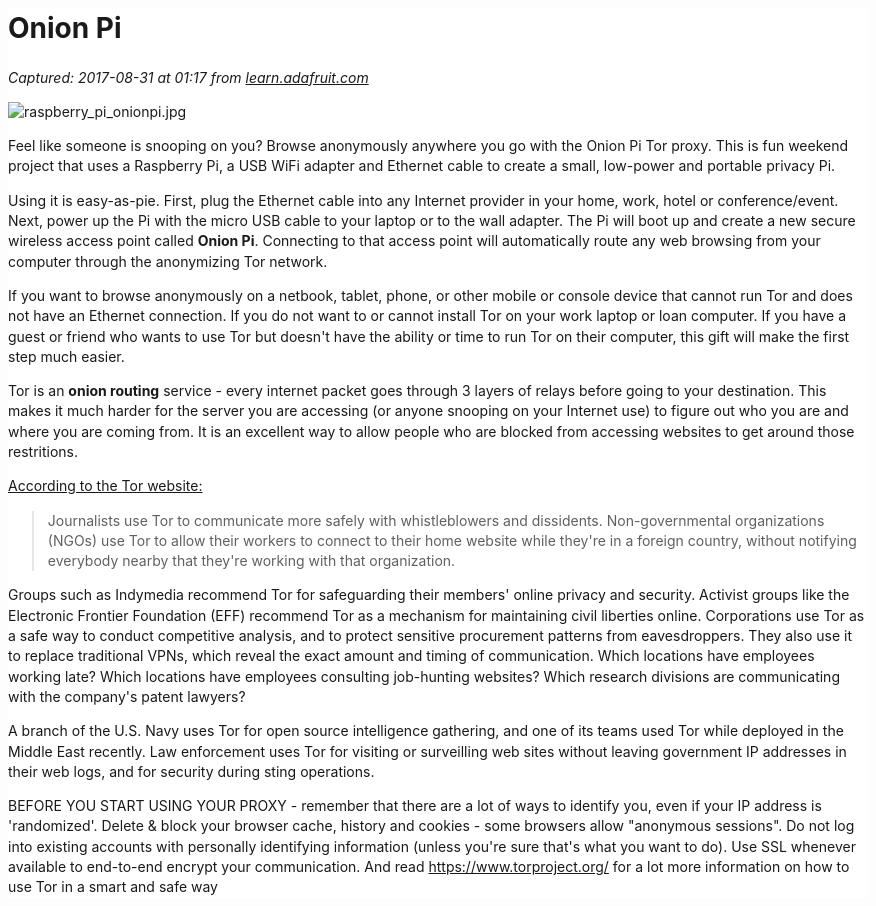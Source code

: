 # Onion Pi

_Captured: 2017-08-31 at 01:17 from [learn.adafruit.com](https://learn.adafruit.com/onion-pi?view=all)_

![raspberry_pi_onionpi.jpg](https://cdn-learn.adafruit.com/assets/assets/000/009/059/large1024/raspberry_pi_onionpi.jpg?1396881734)

Feel like someone is snooping on you? Browse anonymously anywhere you go with the Onion Pi Tor proxy. This is fun weekend project that uses a Raspberry Pi, a USB WiFi adapter and Ethernet cable to create a small, low-power and portable privacy Pi.

Using it is easy-as-pie. First, plug the Ethernet cable into any Internet provider in your home, work, hotel or conference/event. Next, power up the Pi with the micro USB cable to your laptop or to the wall adapter. The Pi will boot up and create a new secure wireless access point called **Onion Pi**. Connecting to that access point will automatically route any web browsing from your computer through the anonymizing Tor network.

If you want to browse anonymously on a netbook, tablet, phone, or other mobile or console device that cannot run Tor and does not have an Ethernet connection. If you do not want to or cannot install Tor on your work laptop or loan computer. If you have a guest or friend who wants to use Tor but doesn't have the ability or time to run Tor on their computer, this gift will make the first step much easier.

Tor is an **onion routing** service - every internet packet goes through 3 layers of relays before going to your destination. This makes it much harder for the server you are accessing (or anyone snooping on your Internet use) to figure out who you are and where you are coming from. It is an excellent way to allow people who are blocked from accessing websites to get around those restritions.

[According to the Tor website:](https://www.torproject.org/about/overview.html.en)

> Journalists use Tor to communicate more safely with whistleblowers and dissidents. Non-governmental organizations (NGOs) use Tor to allow their workers to connect to their home website while they're in a foreign country, without notifying everybody nearby that they're working with that organization.  
  
Groups such as Indymedia recommend Tor for safeguarding their members' online privacy and security. Activist groups like the Electronic Frontier Foundation (EFF) recommend Tor as a mechanism for maintaining civil liberties online. Corporations use Tor as a safe way to conduct competitive analysis, and to protect sensitive procurement patterns from eavesdroppers. They also use it to replace traditional VPNs, which reveal the exact amount and timing of communication. Which locations have employees working late? Which locations have employees consulting job-hunting websites? Which research divisions are communicating with the company's patent lawyers?   
  
A branch of the U.S. Navy uses Tor for open source intelligence gathering, and one of its teams used Tor while deployed in the Middle East recently. Law enforcement uses Tor for visiting or surveilling web sites without leaving government IP addresses in their web logs, and for security during sting operations. 

BEFORE YOU START USING YOUR PROXY - remember that there are a lot of ways to identify you, even if your IP address is 'randomized'. Delete & block your browser cache, history and cookies - some browsers allow "anonymous sessions". Do not log into existing accounts with personally identifying information (unless you're sure that's what you want to do). Use SSL whenever available to end-to-end encrypt your communication. And read https://www.torproject.org/ for a lot more information on how to use Tor in a smart and safe way
